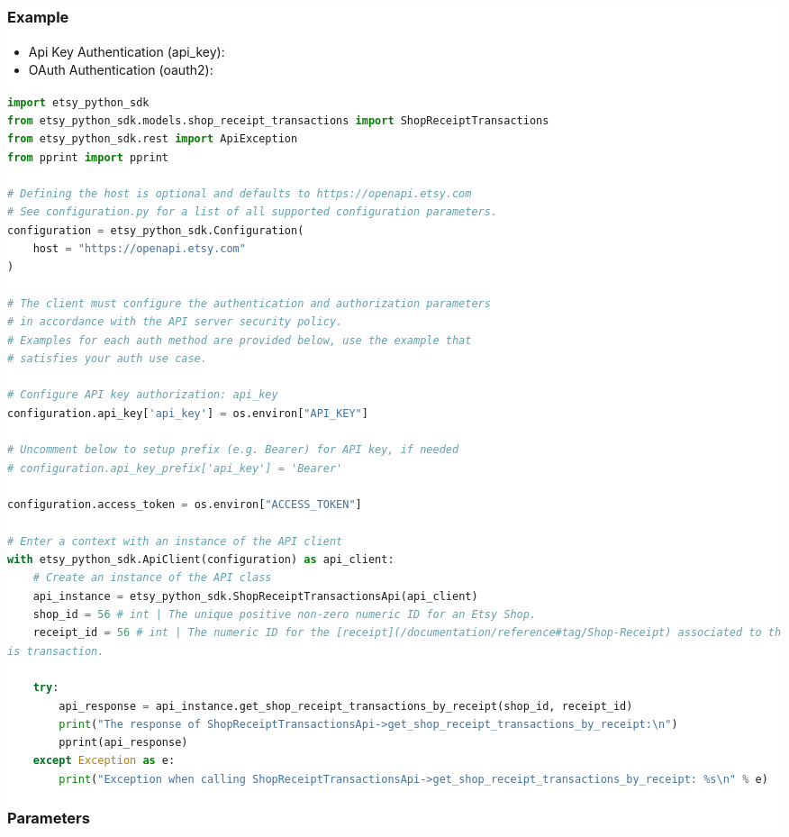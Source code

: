 ### Example

* Api Key Authentication (api_key):
* OAuth Authentication (oauth2):

```python
import etsy_python_sdk
from etsy_python_sdk.models.shop_receipt_transactions import ShopReceiptTransactions
from etsy_python_sdk.rest import ApiException
from pprint import pprint

# Defining the host is optional and defaults to https://openapi.etsy.com
# See configuration.py for a list of all supported configuration parameters.
configuration = etsy_python_sdk.Configuration(
    host = "https://openapi.etsy.com"
)

# The client must configure the authentication and authorization parameters
# in accordance with the API server security policy.
# Examples for each auth method are provided below, use the example that
# satisfies your auth use case.

# Configure API key authorization: api_key
configuration.api_key['api_key'] = os.environ["API_KEY"]

# Uncomment below to setup prefix (e.g. Bearer) for API key, if needed
# configuration.api_key_prefix['api_key'] = 'Bearer'

configuration.access_token = os.environ["ACCESS_TOKEN"]

# Enter a context with an instance of the API client
with etsy_python_sdk.ApiClient(configuration) as api_client:
    # Create an instance of the API class
    api_instance = etsy_python_sdk.ShopReceiptTransactionsApi(api_client)
    shop_id = 56 # int | The unique positive non-zero numeric ID for an Etsy Shop.
    receipt_id = 56 # int | The numeric ID for the [receipt](/documentation/reference#tag/Shop-Receipt) associated to this transaction.

    try:
        api_response = api_instance.get_shop_receipt_transactions_by_receipt(shop_id, receipt_id)
        print("The response of ShopReceiptTransactionsApi->get_shop_receipt_transactions_by_receipt:\n")
        pprint(api_response)
    except Exception as e:
        print("Exception when calling ShopReceiptTransactionsApi->get_shop_receipt_transactions_by_receipt: %s\n" % e)
```



### Parameters

